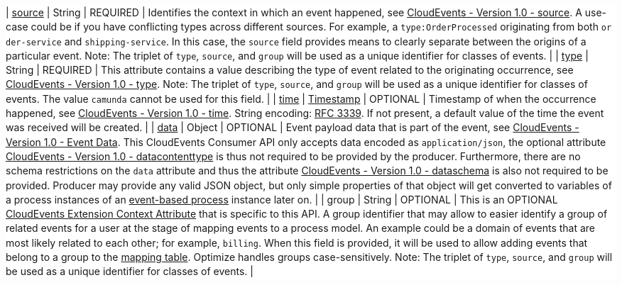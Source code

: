 | [source](https://github.com/cloudevents/spec/blob/v1.0/spec.md#source-1)         | String                                                                         | REQUIRED    | Identifies the context in which an event happened, see [CloudEvents - Version 1.0 - source](https://github.com/cloudevents/spec/blob/v1.0/spec.md#source-1). A use-case could be if you have conflicting types across different sources. For example, a `type:OrderProcessed` originating from both `order-service` and `shipping-service`. In this case, the `source` field provides means to clearly separate between the origins of a particular event. Note: The triplet of `type`, `source`, and `group` will be used as a unique identifier for classes of events.                                                                                                                                                                                                                                                                                                                       |
| [type](https://github.com/cloudevents/spec/blob/v1.0/spec.md#type)               | String                                                                         | REQUIRED    | This attribute contains a value describing the type of event related to the originating occurrence, see [CloudEvents - Version 1.0 - type](https://github.com/cloudevents/spec/blob/v1.0/spec.md#type). Note: The triplet of `type`, `source`, and `group` will be used as a unique identifier for classes of events. The value `camunda` cannot be used for this field.                                                                                                                                                                                                                                                                                                                                                                                                                                                                                                                       |
| [time](https://github.com/cloudevents/spec/blob/v1.0/spec.md#type)               | [Timestamp](https://github.com/cloudevents/spec/blob/v1.0/spec.md#type-system) | OPTIONAL    | Timestamp of when the occurrence happened, see [CloudEvents - Version 1.0 - time](https://github.com/cloudevents/spec/blob/v1.0/spec.md#time). String encoding: [RFC 3339](https://tools.ietf.org/html/rfc3339). If not present, a default value of the time the event was received will be created.                                                                                                                                                                                                                                                                                                                                                                                                                                                                                                                                                                                           |
| [data](https://github.com/cloudevents/spec/blob/v1.0/spec.md#event-data)         | Object                                                                         | OPTIONAL    | Event payload data that is part of the event, see [CloudEvents - Version 1.0 - Event Data](https://github.com/cloudevents/spec/blob/v1.0/spec.md#event-data). This CloudEvents Consumer API only accepts data encoded as `application/json`, the optional attribute [CloudEvents - Version 1.0 - datacontenttype](https://github.com/cloudevents/spec/blob/v1.0/spec.md#datacontenttype) is thus not required to be provided by the producer. Furthermore, there are no schema restrictions on the `data` attribute and thus the attribute [CloudEvents - Version 1.0 - dataschema](https://github.com/cloudevents/spec/blob/v1.0/spec.md#datacontenttype) is also not required to be provided. Producer may provide any valid JSON object, but only simple properties of that object will get converted to variables of a process instances of an [event-based process](#) instance later on. |
| group                                                                            | String                                                                         | OPTIONAL    | This is an OPTIONAL [CloudEvents Extension Context Attribute](https://github.com/cloudevents/spec/blob/v1.0/spec.md#extension-context-attributes) that is specific to this API. A group identifier that may allow to easier identify a group of related events for a user at the stage of mapping events to a process model. An example could be a domain of events that are most likely related to each other; for example, `billing`. When this field is provided, it will be used to allow adding events that belong to a group to the [mapping table](##external-events). Optimize handles groups case-sensitively. Note: The triplet of `type`, `source`, and `group` will be used as a unique identifier for classes of events.                                                                                                                                                          |